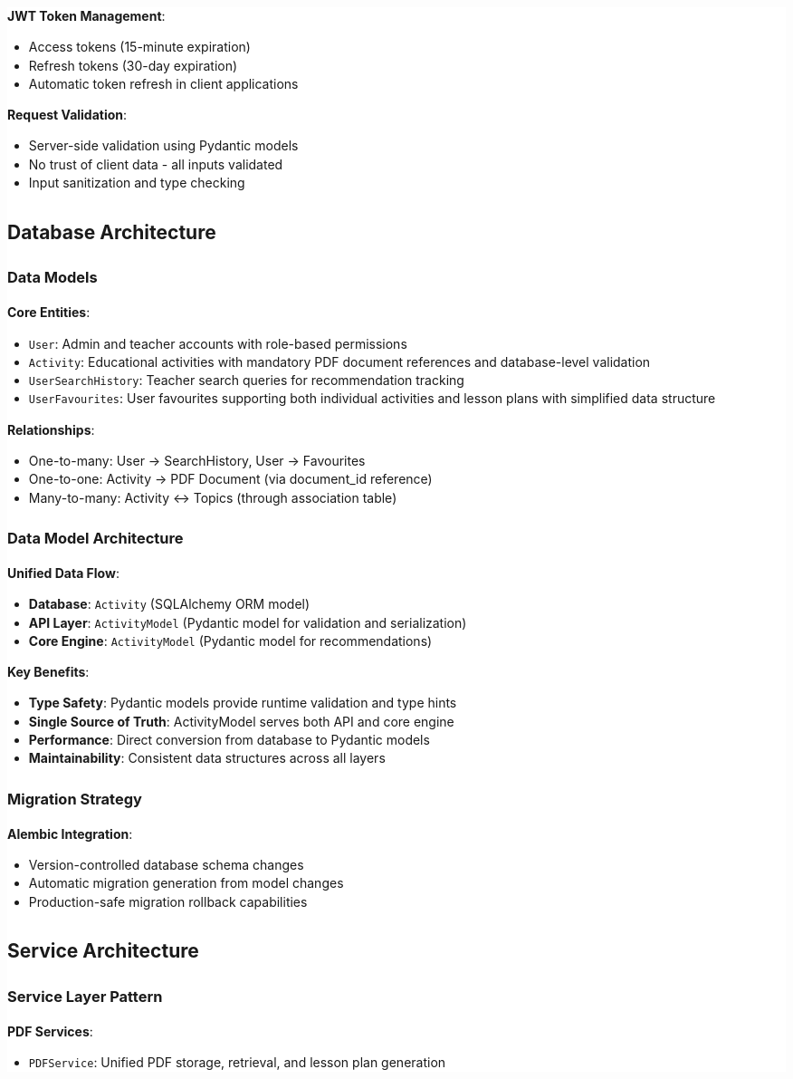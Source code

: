 **JWT Token Management**:
- Access tokens (15-minute expiration)
- Refresh tokens (30-day expiration)
- Automatic token refresh in client applications

**Request Validation**:
- Server-side validation using Pydantic models
- No trust of client data - all inputs validated
- Input sanitization and type checking

## Database Architecture

### Data Models

**Core Entities**:
- `User`: Admin and teacher accounts with role-based permissions
- `Activity`: Educational activities with mandatory PDF document references and database-level validation
- `UserSearchHistory`: Teacher search queries for recommendation tracking
- `UserFavourites`: User favourites supporting both individual activities and lesson plans with simplified data structure

**Relationships**:
- One-to-many: User → SearchHistory, User → Favourites
- One-to-one: Activity → PDF Document (via document_id reference)
- Many-to-many: Activity ↔ Topics (through association table)

### Data Model Architecture

**Unified Data Flow**:
- **Database**: `Activity` (SQLAlchemy ORM model)
- **API Layer**: `ActivityModel` (Pydantic model for validation and serialization)
- **Core Engine**: `ActivityModel` (Pydantic model for recommendations)

**Key Benefits**:
- **Type Safety**: Pydantic models provide runtime validation and type hints
- **Single Source of Truth**: ActivityModel serves both API and core engine
- **Performance**: Direct conversion from database to Pydantic models
- **Maintainability**: Consistent data structures across all layers

### Migration Strategy

**Alembic Integration**:
- Version-controlled database schema changes
- Automatic migration generation from model changes
- Production-safe migration rollback capabilities

## Service Architecture

### Service Layer Pattern

**PDF Services**:
- `PDFService`: Unified PDF storage, retrieval, and lesson plan generation
